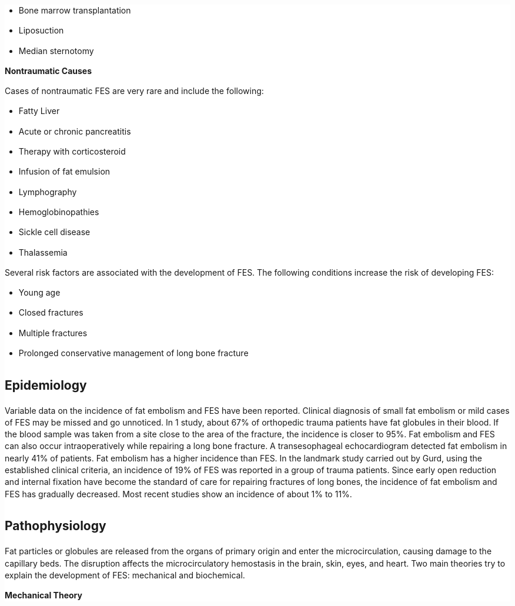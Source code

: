   * Bone marrow transplantation

  * Liposuction

  * Median sternotomy

**Nontraumatic Causes**

Cases of nontraumatic FES are very rare and include the following:

  * Fatty Liver

  * Acute or chronic pancreatitis

  * Therapy with corticosteroid

  * Infusion of fat emulsion

  * Lymphography

  * Hemoglobinopathies

  * Sickle cell disease

  * Thalassemia

Several risk factors are associated with the development of FES. The following conditions increase the risk of developing FES:

  * Young age

  * Closed fractures

  * Multiple fractures

  * Prolonged conservative management of long bone fracture

## Epidemiology

Variable data on the incidence of fat embolism and FES have been reported. Clinical diagnosis of small fat embolism or mild cases of FES may be missed and go unnoticed. In 1 study, about 67% of orthopedic trauma patients have fat globules in their blood. If the blood sample was taken from a site close to the area of the fracture, the incidence is closer to 95%. Fat embolism and FES can also occur intraoperatively while repairing a long bone fracture. A transesophageal echocardiogram detected fat embolism in nearly 41% of patients. Fat embolism has a higher incidence than FES. In the landmark study carried out by Gurd, using the established clinical criteria, an incidence of 19% of FES was reported in a group of trauma patients. Since early open reduction and internal fixation have become the standard of care for repairing fractures of long bones, the incidence of fat embolism and FES has gradually decreased. Most recent studies show an incidence of about 1% to 11%.

## Pathophysiology

Fat particles or globules are released from the organs of primary origin and enter the microcirculation, causing damage to the capillary beds. The disruption affects the microcirculatory hemostasis in the brain, skin, eyes, and heart. Two main theories try to explain the development of FES: mechanical and biochemical.

**Mechanical Theory**
